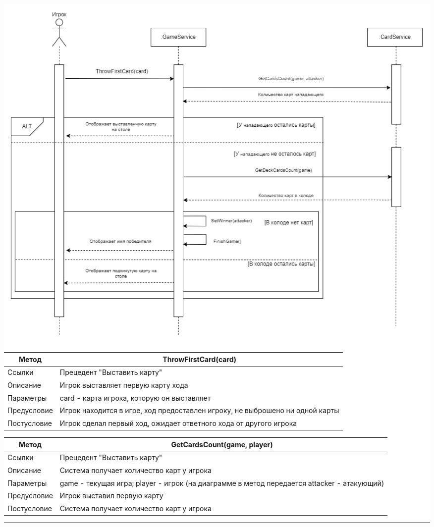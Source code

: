 ![Выставить карту](<./images/Interaction Diagrams/Выставить.png>)

| Метод       | ThrowFirstCard(card)                                                            |
|----------------|------------------------------------------------------------------------------|
| Ссылки         | Прецедент "Выставить карту"                                                  |
| Описание       | Игрок выставляет первую карту хода                                |
|Параметры| card - карта игрока, которую он выставляет|
| Предусловие    | Игрок находится в игре, ход предоставлен игроку, не выброшено ни одной карты |
| Постусловие    | Игрок сделал первый ход, ожидает ответного хода от другого игрока            |

| Метод       | GetCardsCount(game, player)                                                                   |
|----------------|-------------------------------------------------------------------------------------------------------------|
| Ссылки         | Прецедент "Выставить карту"                                                                                 |
| Описание       | Система получает количество карт у игрока                               |
|Параметры| game - текущая игра; player - игрок (на диаграмме в метод передается attacker - атакующий)|
| Предусловие    | Игрок выставил первую карту                                                                                     |
| Постусловие    | Система получает количество карт у игрока                                                            |

---